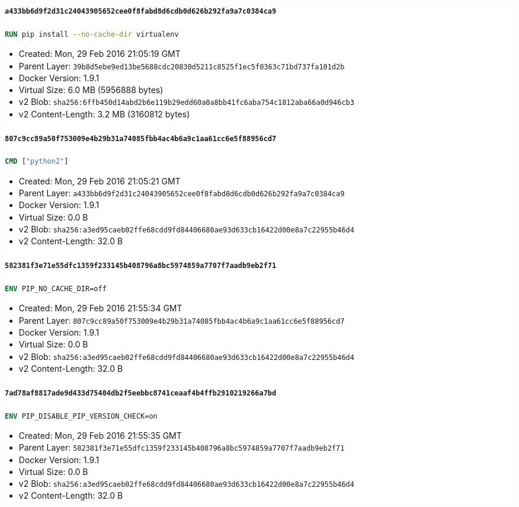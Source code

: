 #### `a433bb6d9f2d31c24043905652cee0f8fabd8d6cdb0d626b292fa9a7c0384ca9`

```dockerfile
RUN pip install --no-cache-dir virtualenv
```

-	Created: Mon, 29 Feb 2016 21:05:19 GMT
-	Parent Layer: `39b8d5ebe9ed13be5688cdc20830d5211c8525f1ec5f0363c71bd737fa101d2b`
-	Docker Version: 1.9.1
-	Virtual Size: 6.0 MB (5956888 bytes)
-	v2 Blob: `sha256:6ffb450d14abd2b6e119b29edd60a0a8bb41fc6aba754c1812aba66a0d946cb3`
-	v2 Content-Length: 3.2 MB (3160812 bytes)

#### `807c9cc89a50f753009e4b29b31a74085fbb4ac4b6a9c1aa61cc6e5f88956cd7`

```dockerfile
CMD ["python2"]
```

-	Created: Mon, 29 Feb 2016 21:05:21 GMT
-	Parent Layer: `a433bb6d9f2d31c24043905652cee0f8fabd8d6cdb0d626b292fa9a7c0384ca9`
-	Docker Version: 1.9.1
-	Virtual Size: 0.0 B
-	v2 Blob: `sha256:a3ed95caeb02ffe68cdd9fd84406680ae93d633cb16422d00e8a7c22955b46d4`
-	v2 Content-Length: 32.0 B

#### `582381f3e71e55dfc1359f233145b408796a8bc5974859a7707f7aadb9eb2f71`

```dockerfile
ENV PIP_NO_CACHE_DIR=off
```

-	Created: Mon, 29 Feb 2016 21:55:34 GMT
-	Parent Layer: `807c9cc89a50f753009e4b29b31a74085fbb4ac4b6a9c1aa61cc6e5f88956cd7`
-	Docker Version: 1.9.1
-	Virtual Size: 0.0 B
-	v2 Blob: `sha256:a3ed95caeb02ffe68cdd9fd84406680ae93d633cb16422d00e8a7c22955b46d4`
-	v2 Content-Length: 32.0 B

#### `7ad78af8817ade9d433d75404db2f5eebbc8741ceaaf4b4ffb2910219266a7bd`

```dockerfile
ENV PIP_DISABLE_PIP_VERSION_CHECK=on
```

-	Created: Mon, 29 Feb 2016 21:55:35 GMT
-	Parent Layer: `582381f3e71e55dfc1359f233145b408796a8bc5974859a7707f7aadb9eb2f71`
-	Docker Version: 1.9.1
-	Virtual Size: 0.0 B
-	v2 Blob: `sha256:a3ed95caeb02ffe68cdd9fd84406680ae93d633cb16422d00e8a7c22955b46d4`
-	v2 Content-Length: 32.0 B
